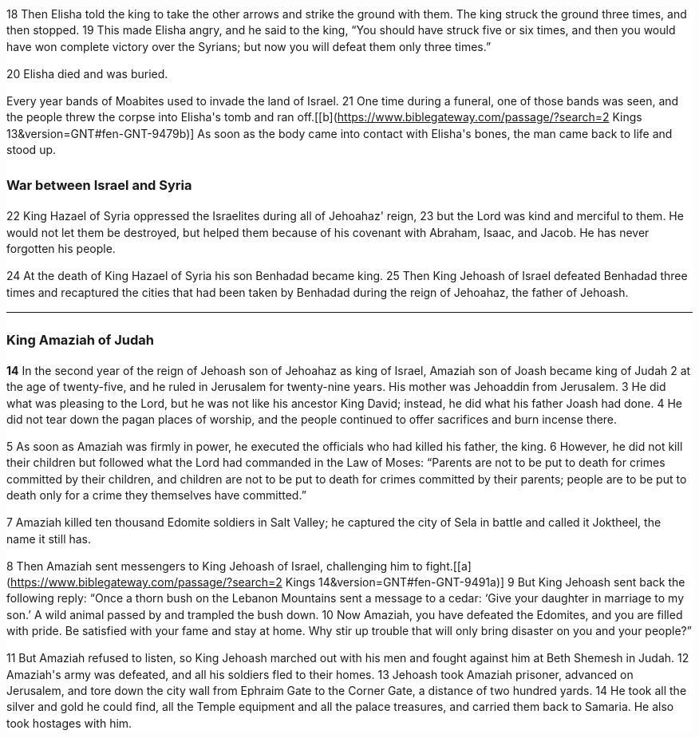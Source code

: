 18 Then Elisha told the king to take the other arrows and strike the ground with them. The king struck the ground three times, and then stopped. 19 This made Elisha angry, and he said to the king, “You should have struck five or six times, and then you would have won complete victory over the Syrians; but now you will defeat them only three times.”

20 Elisha died and was buried.

Every year bands of Moabites used to invade the land of Israel. 21 One time during a funeral, one of those bands was seen, and the people threw the corpse into Elisha's tomb and ran off.[[b](https://www.biblegateway.com/passage/?search=2 Kings 13&version=GNT#fen-GNT-9479b)] As soon as the body came into contact with Elisha's bones, the man came back to life and stood up.

### War between Israel and Syria

22 King Hazael of Syria oppressed the Israelites during all of Jehoahaz' reign, 23 but the Lord was kind and merciful to them. He would not let them be destroyed, but helped them because of his covenant with Abraham, Isaac, and Jacob. He has never forgotten his people.

24 At the death of King Hazael of Syria his son Benhadad became king. 25 Then King Jehoash of Israel defeated Benhadad three times and recaptured the cities that had been taken by Benhadad during the reign of Jehoahaz, the father of Jehoash.



---

### King Amaziah of Judah

**14** In the second year of the reign of Jehoash son of Jehoahaz as king of Israel, Amaziah son of Joash became king of Judah 2 at the age of twenty-five, and he ruled in Jerusalem for twenty-nine years. His mother was Jehoaddin from Jerusalem. 3 He did what was pleasing to the Lord, but he was not like his ancestor King David; instead, he did what his father Joash had done. 4 He did not tear down the pagan places of worship, and the people continued to offer sacrifices and burn incense there.

5 As soon as Amaziah was firmly in power, he executed the officials who had killed his father, the king. 6 However, he did not kill their children but followed what the Lord had commanded in the Law of Moses: “Parents are not to be put to death for crimes committed by their children, and children are not to be put to death for crimes committed by their parents; people are to be put to death only for a crime they themselves have committed.”

7 Amaziah killed ten thousand Edomite soldiers in Salt Valley; he captured the city of Sela in battle and called it Joktheel, the name it still has.

8 Then Amaziah sent messengers to King Jehoash of Israel, challenging him to fight.[[a](https://www.biblegateway.com/passage/?search=2 Kings 14&version=GNT#fen-GNT-9491a)] 9 But King Jehoash sent back the following reply: “Once a thorn bush on the Lebanon Mountains sent a message to a cedar: ‘Give your daughter in marriage to my son.’ A wild animal passed by and trampled the bush down. 10 Now Amaziah, you have defeated the Edomites, and you are filled with pride. Be satisfied with your fame and stay at home. Why stir up trouble that will only bring disaster on you and your people?”

11 But Amaziah refused to listen, so King Jehoash marched out with his men and fought against him at Beth Shemesh in Judah. 12 Amaziah's army was defeated, and all his soldiers fled to their homes. 13 Jehoash took Amaziah prisoner, advanced on Jerusalem, and tore down the city wall from Ephraim Gate to the Corner Gate, a distance of two hundred yards. 14 He took all the silver and gold he could find, all the Temple equipment and all the palace treasures, and carried them back to Samaria. He also took hostages with him.
